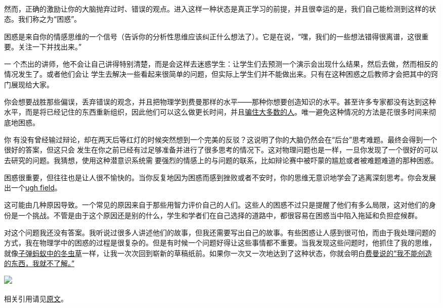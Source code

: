 然而，正确的激励让你的大脑抛弃过时、错误的观点。进入这样一种状态是真正学习的前提，并且很幸运的是，我们自己能检测到这样的状态。我们称之为“困惑”。

困惑是来自你的情感思维的一个信号（告诉你的分析性思维应该纠正什么想法了）。它是在说，“嘿，我们的一些想法错得很离谱，这很重要。关注一下并找出来。”

一 个杰出的讲师，他不会让自己讲得特别清楚，而是会这样去迷惑学生：让学生们去预测一个演示会出现什么结果，然后去做，然而相反的情况发生了。或者他们会让 学生去解决一些看起来很简单的问题，但实际上学生们并不能做出来。只有在这种困惑之后教师才会把其中的窍门展现给大家。

你会想要战胜那些偏误，丢弃错误的观念，并且把物理学到费曼那样的水平——那种你想要创造知识的水平。甚至许多专家都没有达到这种水平，而是将已经记住的东西重新组织，因此他们可以这么做更长时间，并且[骗住大多数的人](http://en.wikipedia.org/wiki/Dunning%E2%80%93Kruger_effect)。唯一避免这种情况的方法是花很多时间来彻底地困惑。

你 有没有曾经输过辩论，却在两天后等红灯的时候突然想到一个完美的反驳？这说明了你的大脑仍然会在“后台”思考难题。最终会得到一个很好的答案，但这只会 发生在你之前已经有过足够准备并进行了很多思考的情况下。这对物理问题也是一样，一旦你发现了一个很好的可以去研究的问题。我猜想，使用这种潜意识系统需 要强烈的情感上的与问题的联系，比如辩论赛中被吓蒙的尴尬或者被难题难道的那种困惑。

困惑很重要，但往往也是让人很不愉快的。当你反复地因为困惑而感到挫败或者不安时，你的思维无意识地学会了逃离深刻思考。你会发展出一个[ugh field](http://lesswrong.com/lw/21b/ugh_fields/)。

这可能由几种原因导致。一个常见的原因来自于那些用智力评价自己的人们。这些人的困惑不过只是提醒了他们有多么局限，这对他们的身份是一个挑战。不管是由于这个原因还是别的什么，学生和学者们在自己选择的道路中，都很容易在困惑当中陷入拖延和负担症候群。

对这个问题我还没有答案。我听说过很多人讲述他们的故事，但我还需要写出自己的故事。有些困惑让人感到很可怕，而由于我处理问题的方式，我在物理学中的困惑的过程是很复杂的。但是有时候一个问题好得让这些事情都不重要。当我发现这些问题时，他抓住了我的思维，就像[子弹蚂蚁中的冬虫草](http://www.youtube.com/watch?v=XuKjBIBBAL8)一样，让我一次次回到崭新的草稿纸前。如果你一次又一次地达到了这种状态，你就会明白[费曼说的“我不能创造的东西，我就不了解。”](http://www.quora.com/What-did-Richard-Feynman-mean-when-he-said-What-I-cannot-create-I-do-not-understand)

![](http://ww2.sinaimg.cn/large/005yyi5Jjw1engnag7jmjj30cv095gmz.jpg)

相关引用请见[原文](http://qr.ae/qLNpj)。